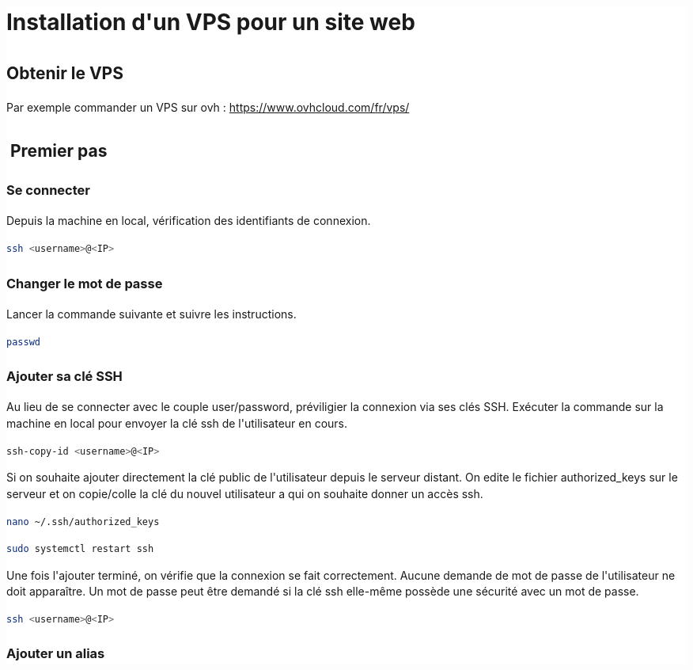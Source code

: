 # Installation d'un VPS pour un site web

## Obtenir le VPS

Par exemple commander un VPS sur ovh : https://www.ovhcloud.com/fr/vps/

##  Premier pas

### Se connecter

Depuis la machine en local, vérification des identifiants de connexion.

```sh
ssh <username>@<IP>
```

### Changer le mot de passe

Lancer la commande suivante et suivre les instructions.

```sh
passwd
```

### Ajouter sa clé SSH

Au lieu de se connecter avec le couple user/password, préviligier la connexion via ses clés SSH.
Exécuter la commande sur la machine en local pour envoyer la clé ssh de l'utilisateur en cours.

```sh
ssh-copy-id <username>@<IP>
```

Si on souhaite ajouter directement la clé public de l'utilisateur depuis le serveur distant. On edite le fichier authorized_keys sur le serveur et on copie/colle la clé du nouvel utilisateur a qui on souhaite donner un accès ssh.

```sh
nano ~/.ssh/authorized_keys
```

```sh
sudo systemctl restart ssh
```

Une fois l'ajouter terminé, on vérifie que la connexion se fait correctement. Aucune demande de mot de passe de l'utilisateur ne doit apparaître. Un mot de passe peut être demandé si la clé ssh elle-même possède une sécurité avec un mot de passe.

```sh
ssh <username>@<IP>
```

### Ajouter un alias
